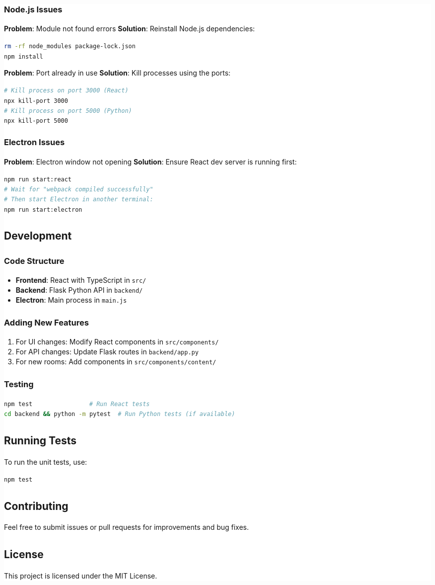 ### Node.js Issues
**Problem**: Module not found errors
**Solution**: Reinstall Node.js dependencies:
```bash
rm -rf node_modules package-lock.json
npm install
```

**Problem**: Port already in use
**Solution**: Kill processes using the ports:
```bash
# Kill process on port 3000 (React)
npx kill-port 3000
# Kill process on port 5000 (Python)
npx kill-port 5000
```

### Electron Issues
**Problem**: Electron window not opening
**Solution**: Ensure React dev server is running first:
```bash
npm run start:react
# Wait for "webpack compiled successfully"
# Then start Electron in another terminal:
npm run start:electron
```

## Development

### Code Structure
- **Frontend**: React with TypeScript in `src/`
- **Backend**: Flask Python API in `backend/`
- **Electron**: Main process in `main.js`

### Adding New Features
1. For UI changes: Modify React components in `src/components/`
2. For API changes: Update Flask routes in `backend/app.py`
3. For new rooms: Add components in `src/components/content/`

### Testing
```bash
npm test                # Run React tests
cd backend && python -m pytest  # Run Python tests (if available)
```

## Running Tests
To run the unit tests, use:
```
npm test
```

## Contributing
Feel free to submit issues or pull requests for improvements and bug fixes.

## License
This project is licensed under the MIT License.